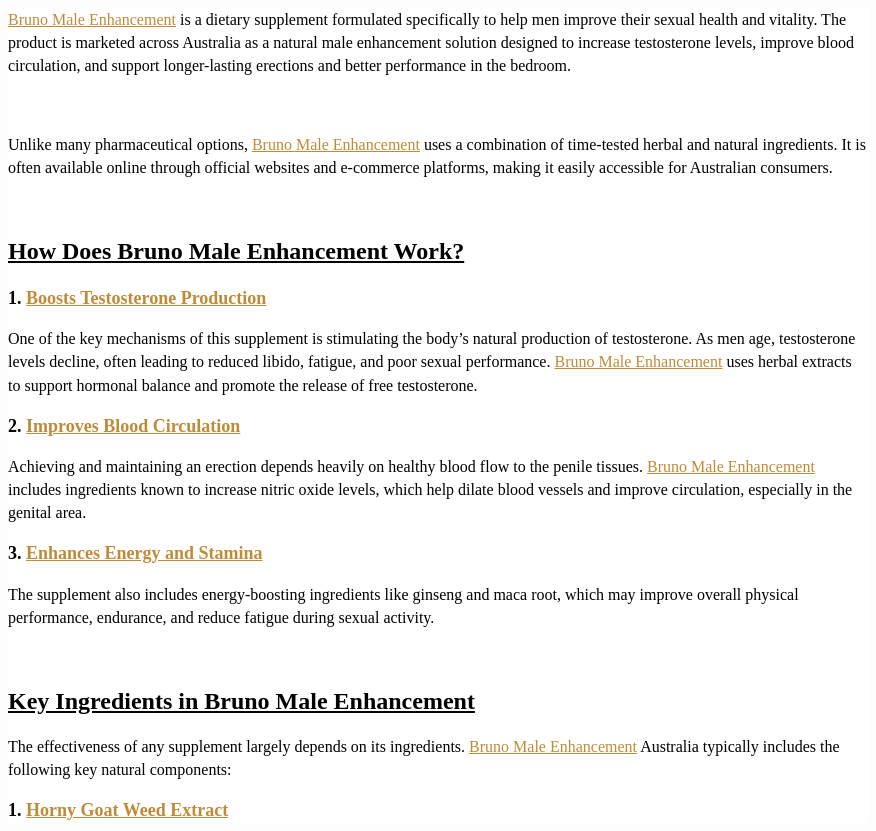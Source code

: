 <p style="text-align: start;color: rgb(0, 0, 0);background-color: rgb(255, 255, 255);font-size: 16px;font-family: Lora, serif;"><span style="font-size: medium;"><a href="https://www.facebook.com/groups/brunomaleenhancementreviewsaustraliaau" style="color: rgb(191, 139, 56);">Bruno Male Enhancement</a> is a dietary supplement formulated specifically to help men improve their sexual health and vitality. The product is marketed across Australia as a natural male enhancement solution designed to increase testosterone levels, improve blood circulation, and support longer-lasting erections and better performance in the bedroom.</span></p>
<p style="text-align: start;color: rgb(0, 0, 0);background-color: rgb(255, 255, 255);font-size: 16px;font-family: Lora, serif;"><span style="font-size: medium;"><br></span></p>
<p style="text-align: start;color: rgb(0, 0, 0);background-color: rgb(255, 255, 255);font-size: 16px;font-family: Lora, serif;"><span style="font-size: medium;">Unlike many pharmaceutical options, <a href="https://www.facebook.com/groups/brunomaleenhancementreviewsaustraliaau" style="color: rgb(191, 139, 56);">Bruno Male Enhancement</a> uses a combination of time-tested herbal and natural ingredients. It is often available online through official websites and e-commerce platforms, making it easily accessible for Australian consumers.</span></p>
<p style="text-align: start;color: rgb(0, 0, 0);background-color: rgb(255, 255, 255);font-size: 16px;font-family: Lora, serif;"><span style="font-size: medium;"><br></span></p>
<p style="text-align: start;color: rgb(0, 0, 0);background-color: rgb(255, 255, 255);font-size: 16px;font-family: Lora, serif;"><span style="font-size: x-large;"><u><strong>How Does Bruno Male Enhancement Work?</strong></u></span></p>
<p style="text-align: start;color: rgb(0, 0, 0);background-color: rgb(255, 255, 255);font-size: 16px;font-family: Lora, serif;"><span style="font-size: large;"><strong>1. <a href="https://www.facebook.com/BrunoMaleEnhancementReviewsAU" target="_blank" style="color: rgb(191, 139, 56);">Boosts Testosterone Production</a></strong></span></p>
<p style="text-align: start;color: rgb(0, 0, 0);background-color: rgb(255, 255, 255);font-size: 16px;font-family: Lora, serif;"><span style="font-size: medium;">One of the key mechanisms of this supplement is stimulating the body&rsquo;s natural production of testosterone. As men age, testosterone levels decline, often leading to reduced libido, fatigue, and poor sexual performance. <a href="https://www.facebook.com/BrunoMaleEnhancementReviewsAU" style="color: rgb(191, 139, 56);">Bruno Male Enhancement</a> uses herbal extracts to support hormonal balance and promote the release of free testosterone.</span></p>
<p style="text-align: start;color: rgb(0, 0, 0);background-color: rgb(255, 255, 255);font-size: 16px;font-family: Lora, serif;"><span style="font-size: large;"><strong>2. <a href="https://www.facebook.com/BrunoMaleEnhancementReviewsAustralia" target="_blank" style="color: rgb(191, 139, 56);">Improves Blood Circulation</a></strong></span></p>
<p style="text-align: start;color: rgb(0, 0, 0);background-color: rgb(255, 255, 255);font-size: 16px;font-family: Lora, serif;"><span style="font-size: medium;">Achieving and maintaining an erection depends heavily on healthy blood flow to the penile tissues. <a href="https://www.facebook.com/BrunoMaleEnhancementReviewsAU" style="color: rgb(191, 139, 56);">Bruno Male Enhancement</a> includes ingredients known to increase nitric oxide levels, which help dilate blood vessels and improve circulation, especially in the genital area.</span></p>
<p style="text-align: start;color: rgb(0, 0, 0);background-color: rgb(255, 255, 255);font-size: 16px;font-family: Lora, serif;"><span style="font-size: large;"><strong>3. <a href="https://www.facebook.com/BrunoMaleEnhancementReviewsAustralia" target="_blank" style="color: rgb(191, 139, 56);">Enhances Energy and Stamina</a></strong></span></p>
<p style="text-align: start;color: rgb(0, 0, 0);background-color: rgb(255, 255, 255);font-size: 16px;font-family: Lora, serif;"><span style="font-size: medium;">The supplement also includes energy-boosting ingredients like ginseng and maca root, which may improve overall physical performance, endurance, and reduce fatigue during sexual activity.</span></p>
<p style="text-align: start;color: rgb(0, 0, 0);background-color: rgb(255, 255, 255);font-size: 16px;font-family: Lora, serif;"><span style="font-size: medium;"><br></span></p>
<p style="text-align: start;color: rgb(0, 0, 0);background-color: rgb(255, 255, 255);font-size: 16px;font-family: Lora, serif;"><strong><span style="font-size: x-large;"><u>Key Ingredients in Bruno Male Enhancement</u></span></strong></p>
<p style="text-align: start;color: rgb(0, 0, 0);background-color: rgb(255, 255, 255);font-size: 16px;font-family: Lora, serif;"><span style="font-size: medium;">The effectiveness of any supplement largely depends on its ingredients. <a href="https://www.facebook.com/BrunoMaleEnhancementReviewsAU" style="color: rgb(191, 139, 56);">Bruno Male Enhancement</a> Australia typically includes the following key natural components:</span></p>
<p style="text-align: start;color: rgb(0, 0, 0);background-color: rgb(255, 255, 255);font-size: 16px;font-family: Lora, serif;"><span style="font-size: large;"><strong>1. <a href="https://www.facebook.com/BrunoMaleEnhancementReviewsAustralia" target="_blank" style="color: rgb(191, 139, 56);">Horny Goat Weed Extract</a></strong></span></p>